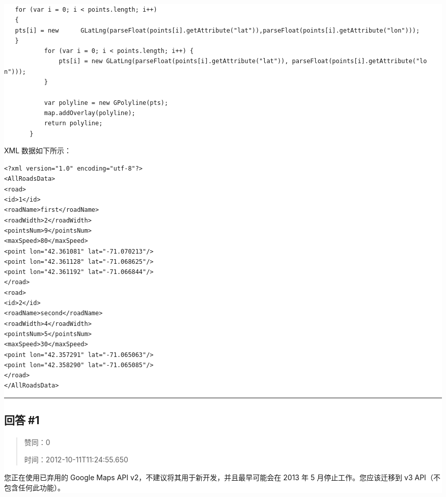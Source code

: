 ```
   for (var i = 0; i < points.length; i++)
   {
   pts[i] = new      GLatLng(parseFloat(points[i].getAttribute("lat")),parseFloat(points[i].getAttribute("lon")));
   }
           for (var i = 0; i < points.length; i++) {
               pts[i] = new GLatLng(parseFloat(points[i].getAttribute("lat")), parseFloat(points[i].getAttribute("lon")));
           }   

           var polyline = new GPolyline(pts);
           map.addOverlay(polyline);
           return polyline;
       } 
```

XML 数据如下所示：

```
<?xml version="1.0" encoding="utf-8"?>
<AllRoadsData>
<road>
<id>1</id>
<roadName>first</roadName>
<roadWidth>2</roadWidth>
<pointsNum>9</pointsNum>
<maxSpeed>80</maxSpeed>
<point lon="42.361081" lat="-71.070213"/>
<point lon="42.361128" lat="-71.068625"/>
<point lon="42.361192" lat="-71.066844"/>
</road>
<road>
<id>2</id>
<roadName>second</roadName>
<roadWidth>4</roadWidth>
<pointsNum>5</pointsNum>
<maxSpeed>30</maxSpeed>
<point lon="42.357291" lat="-71.065063"/>
<point lon="42.358290" lat="-71.065085"/>
</road>
</AllRoadsData> 
```

* * *

## 回答 #1

> 赞同：0
> 
> 时间：2012-10-11T11:24:55.650

您正在使用已弃用的 Google Maps API v2，不建议将其用于新开发，并且最早可能会在 2013 年 5 月停止工作。您应该迁移到 v3 API（不包含任何此功能）。
